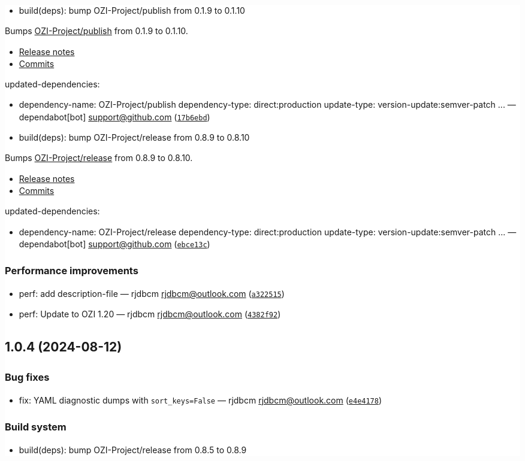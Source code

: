* build(deps): bump OZI-Project/publish from 0.1.9 to 0.1.10

Bumps [OZI-Project/publish](https://github.com/ozi-project/publish) from 0.1.9 to 0.1.10.
- [Release notes](https://github.com/ozi-project/publish/releases)
- [Commits](https://github.com/ozi-project/publish/compare/0.1.9...0.1.10)


updated-dependencies:
- dependency-name: OZI-Project/publish
  dependency-type: direct:production
  update-type: version-update:semver-patch
... — dependabot[bot] <support@github.com>
([`17b6ebd`](https://github.com/OZI-Project/TAP-Producer/commit/17b6ebd542595581eaf16f2ac67d4943968c57ad))

* build(deps): bump OZI-Project/release from 0.8.9 to 0.8.10

Bumps [OZI-Project/release](https://github.com/ozi-project/release) from 0.8.9 to 0.8.10.
- [Release notes](https://github.com/ozi-project/release/releases)
- [Commits](https://github.com/ozi-project/release/compare/0.8.9...0.8.10)


updated-dependencies:
- dependency-name: OZI-Project/release
  dependency-type: direct:production
  update-type: version-update:semver-patch
... — dependabot[bot] <support@github.com>
([`ebce13c`](https://github.com/OZI-Project/TAP-Producer/commit/ebce13cd263450eec8a1073b74bde936693c1347))


### Performance improvements


* perf: add description-file — rjdbcm <rjdbcm@outlook.com>
([`a322515`](https://github.com/OZI-Project/TAP-Producer/commit/a322515cb81dde3f951fc86b57d48e6776f40cb3))

* perf: Update to OZI 1.20 — rjdbcm <rjdbcm@outlook.com>
([`4382f92`](https://github.com/OZI-Project/TAP-Producer/commit/4382f92d1b918b366ad03f3208199b2a1012eed0))

## 1.0.4 (2024-08-12)


### Bug fixes


* fix: YAML diagnostic dumps with ``sort_keys=False`` — rjdbcm <rjdbcm@outlook.com>
([`e4e4178`](https://github.com/OZI-Project/TAP-Producer/commit/e4e41781574ebde47fab9c2eb4605362d276a6eb))


### Build system


* build(deps): bump OZI-Project/release from 0.8.5 to 0.8.9
